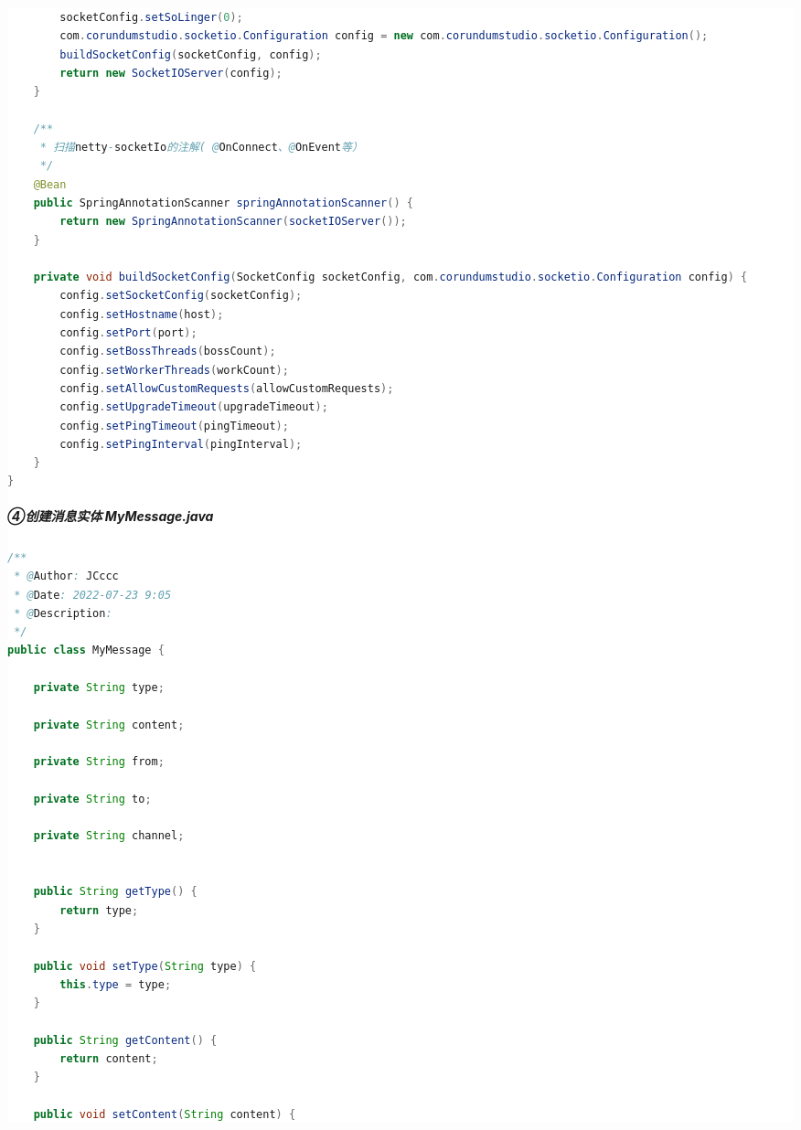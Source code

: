 ```java
        socketConfig.setSoLinger(0);
        com.corundumstudio.socketio.Configuration config = new com.corundumstudio.socketio.Configuration();
        buildSocketConfig(socketConfig, config);
        return new SocketIOServer(config);
    }
 
    /**
     * 扫描netty-socketIo的注解( @OnConnect、@OnEvent等）
     */
    @Bean
    public SpringAnnotationScanner springAnnotationScanner() {
        return new SpringAnnotationScanner(socketIOServer());
    }
 
    private void buildSocketConfig(SocketConfig socketConfig, com.corundumstudio.socketio.Configuration config) {
        config.setSocketConfig(socketConfig);
        config.setHostname(host);
        config.setPort(port);
        config.setBossThreads(bossCount);
        config.setWorkerThreads(workCount);
        config.setAllowCustomRequests(allowCustomRequests);
        config.setUpgradeTimeout(upgradeTimeout);
        config.setPingTimeout(pingTimeout);
        config.setPingInterval(pingInterval);
    }
}
```

##### ④创建消息实体 MyMessage.java

```java
/**
 * @Author: JCccc
 * @Date: 2022-07-23 9:05
 * @Description:
 */
public class MyMessage {
 
    private String type;
 
    private String content;
 
    private String from;
 
    private String to;
 
    private String channel;
 
 
    public String getType() {
        return type;
    }
 
    public void setType(String type) {
        this.type = type;
    }
 
    public String getContent() {
        return content;
    }
 
    public void setContent(String content) {
```